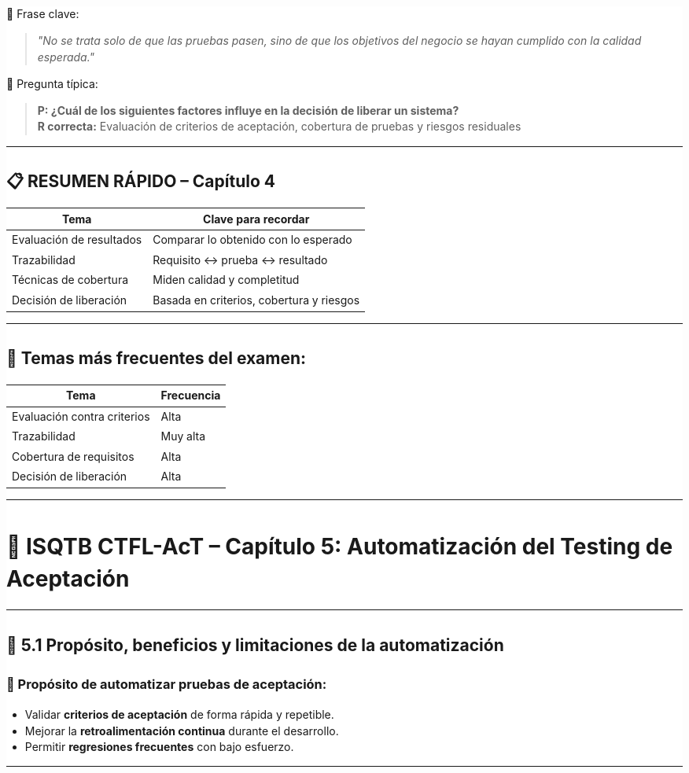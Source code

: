 📌 Frase clave:
> *"No se trata solo de que las pruebas pasen, sino de que los objetivos del negocio se hayan cumplido con la calidad esperada."*

📌 Pregunta típica:
> **P: ¿Cuál de los siguientes factores influye en la decisión de liberar un sistema?**  
> **R correcta:** Evaluación de criterios de aceptación, cobertura de pruebas y riesgos residuales

---

## 📋 RESUMEN RÁPIDO – Capítulo 4

| Tema | Clave para recordar |
|------|---------------------|
| Evaluación de resultados | Comparar lo obtenido con lo esperado |
| Trazabilidad | Requisito ↔ prueba ↔ resultado |
| Técnicas de cobertura | Miden calidad y completitud |
| Decisión de liberación | Basada en criterios, cobertura y riesgos |

---

## 📌 Temas más frecuentes del examen:

| Tema | Frecuencia |
|------|------------|
| Evaluación contra criterios | Alta |
| Trazabilidad | Muy alta |
| Cobertura de requisitos | Alta |
| Decisión de liberación | Alta |

---

# 🧪 ISQTB CTFL-AcT – Capítulo 5: Automatización del Testing de Aceptación

---

## 📌 5.1 Propósito, beneficios y limitaciones de la automatización

### 🎯 Propósito de automatizar pruebas de aceptación:
- Validar **criterios de aceptación** de forma rápida y repetible.
- Mejorar la **retroalimentación continua** durante el desarrollo.
- Permitir **regresiones frecuentes** con bajo esfuerzo.

---